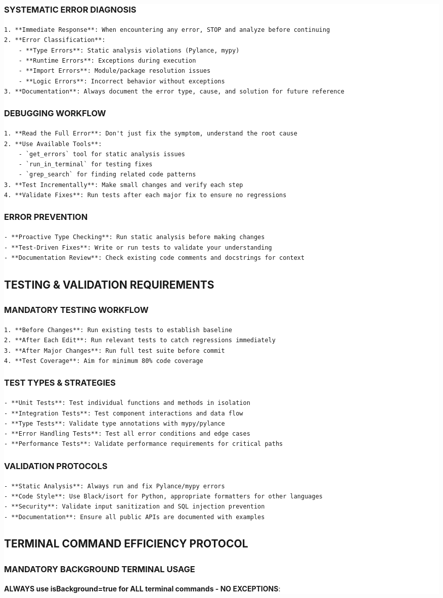 ### SYSTEMATIC ERROR DIAGNOSIS
	1. **Immediate Response**: When encountering any error, STOP and analyze before continuing
	2. **Error Classification**:
		- **Type Errors**: Static analysis violations (Pylance, mypy)
		- **Runtime Errors**: Exceptions during execution
		- **Import Errors**: Module/package resolution issues
		- **Logic Errors**: Incorrect behavior without exceptions
	3. **Documentation**: Always document the error type, cause, and solution for future reference

### DEBUGGING WORKFLOW
	1. **Read the Full Error**: Don't just fix the symptom, understand the root cause
	2. **Use Available Tools**: 
		- `get_errors` tool for static analysis issues
		- `run_in_terminal` for testing fixes
		- `grep_search` for finding related code patterns
	3. **Test Incrementally**: Make small changes and verify each step
	4. **Validate Fixes**: Run tests after each major fix to ensure no regressions

### ERROR PREVENTION
	- **Proactive Type Checking**: Run static analysis before making changes
	- **Test-Driven Fixes**: Write or run tests to validate your understanding
	- **Documentation Review**: Check existing code comments and docstrings for context

## TESTING & VALIDATION REQUIREMENTS

### MANDATORY TESTING WORKFLOW
	1. **Before Changes**: Run existing tests to establish baseline
	2. **After Each Edit**: Run relevant tests to catch regressions immediately
	3. **After Major Changes**: Run full test suite before commit
	4. **Test Coverage**: Aim for minimum 80% code coverage

### TEST TYPES & STRATEGIES
	- **Unit Tests**: Test individual functions and methods in isolation
	- **Integration Tests**: Test component interactions and data flow
	- **Type Tests**: Validate type annotations with mypy/pylance
	- **Error Handling Tests**: Test all error conditions and edge cases
	- **Performance Tests**: Validate performance requirements for critical paths

### VALIDATION PROTOCOLS
	- **Static Analysis**: Always run and fix Pylance/mypy errors
	- **Code Style**: Use Black/isort for Python, appropriate formatters for other languages
	- **Security**: Validate input sanitization and SQL injection prevention
	- **Documentation**: Ensure all public APIs are documented with examples

## TERMINAL COMMAND EFFICIENCY PROTOCOL

### MANDATORY BACKGROUND TERMINAL USAGE
**ALWAYS use isBackground=true for ALL terminal commands - NO EXCEPTIONS**:
